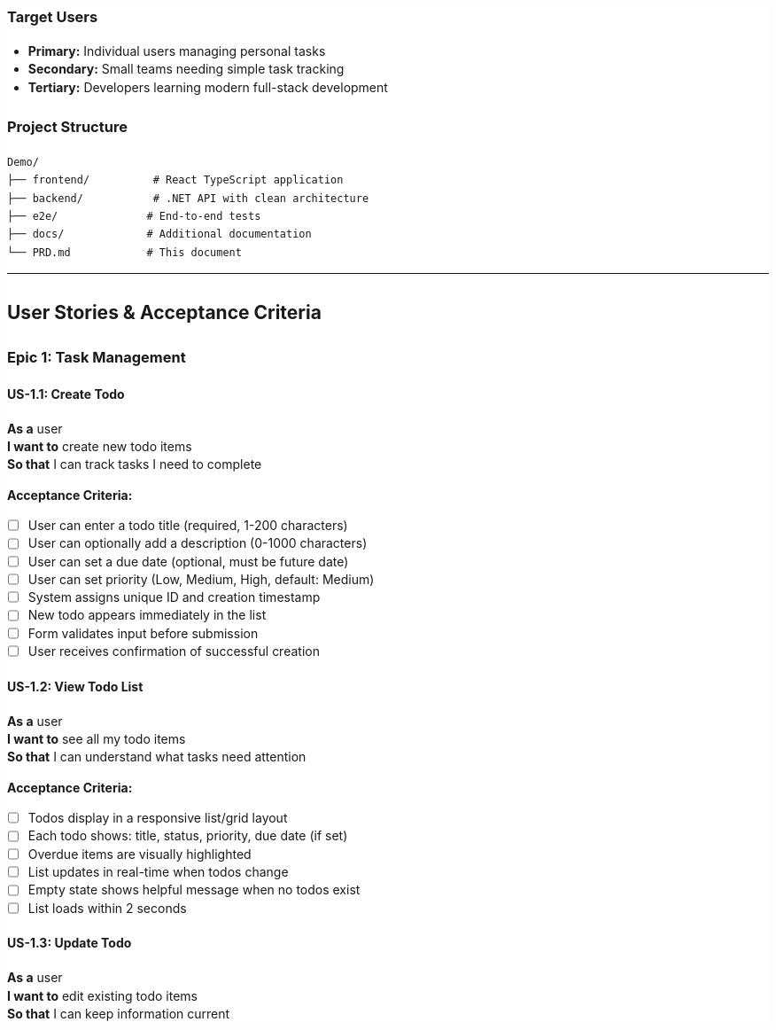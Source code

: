 ### Target Users
- **Primary:** Individual users managing personal tasks
- **Secondary:** Small teams needing simple task tracking
- **Tertiary:** Developers learning modern full-stack development

### Project Structure
```
Demo/
├── frontend/          # React TypeScript application
├── backend/           # .NET API with clean architecture
├── e2e/              # End-to-end tests
├── docs/             # Additional documentation
└── PRD.md            # This document
```

---

## User Stories & Acceptance Criteria

### Epic 1: Task Management

#### US-1.1: Create Todo
**As a** user  
**I want to** create new todo items  
**So that** I can track tasks I need to complete  

**Acceptance Criteria:**
- [ ] User can enter a todo title (required, 1-200 characters)
- [ ] User can optionally add a description (0-1000 characters)
- [ ] User can set a due date (optional, must be future date)
- [ ] User can set priority (Low, Medium, High, default: Medium)
- [ ] System assigns unique ID and creation timestamp
- [ ] New todo appears immediately in the list
- [ ] Form validates input before submission
- [ ] User receives confirmation of successful creation

#### US-1.2: View Todo List
**As a** user  
**I want to** see all my todo items  
**So that** I can understand what tasks need attention  

**Acceptance Criteria:**
- [ ] Todos display in a responsive list/grid layout
- [ ] Each todo shows: title, status, priority, due date (if set)
- [ ] Overdue items are visually highlighted
- [ ] List updates in real-time when todos change
- [ ] Empty state shows helpful message when no todos exist
- [ ] List loads within 2 seconds

#### US-1.3: Update Todo
**As a** user  
**I want to** edit existing todo items  
**So that** I can keep information current  
